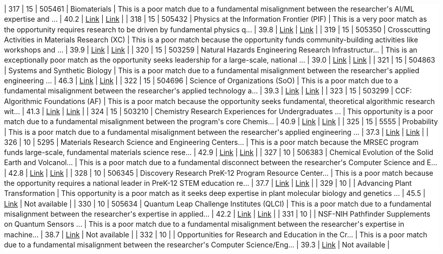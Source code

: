 | 317 | 15 | 505461 | Biomaterials | This is a poor match due to a fundamental misalignment between the researcher's AI/ML expertise and ... | 40.2 | [Link](https://www.nsf.gov/funding/opportunities/biomaterials/pd20-7623) | [Link](https://www.nsf.gov/funding/opportunities/dmr-tmrp-division-materials-research-topical-materials-research/nsf23-612/solicitation) |
| 318 | 15 | 505432 | Physics at the Information Frontier (PIF) | This is a very poor match as the opportunity requires research to be driven by fundamental physics q... | 39.8 | [Link](https://www.nsf.gov/funding/opportunities/pif-physics-information-frontier/pd17-7244) | [Link](https://www.nsf.gov/policies/pappg) |
| 319 | 15 | 505350 | Crosscutting Activities in Materials Research (XC) | This is a poor match because the opportunity funds community-building activities like workshops and ... | 39.9 | [Link](https://www.nsf.gov/funding/opportunities/xc-crosscutting-activities-materials-research/pd18-7222) | [Link](https://www.nsf.gov/policies/pappg) |
| 320 | 15 | 503259 | Natural Hazards Engineering Research Infrastructur... | This is an exceptionally poor match as the opportunity seeks leadership for a large-scale, national ... | 39.0 | [Link](https://www.nsf.gov/funding/opportunities/nheri-natural-hazards-engineering-research-infrastructure/nsf15-598) | [Link](https://www.nsf.gov/funding/opportunities/nheri-natural-hazards-engineering-research-infrastructure/nsf15-598/solicitation) |
| 321 | 15 | 504863 | Systems and Synthetic Biology | This is a poor match due to a fundamental misalignment between the researcher's applied engineering ... | 46.3 | [Link](https://www.nsf.gov/funding/opportunities/systems-synthetic-biology/pd13-8011) | [Link](https://www.nsf.gov/funding/opportunities/mcb-division-molecular-cellular-biosciences-core-programs/nsf24-539/solicitation) |
| 322 | 15 | 504696 | Science of Organizations (SoO) | This is a poor match due to a fundamental misalignment between the researcher's applied technology a... | 39.3 | [Link](https://www.nsf.gov/funding/opportunities/soo-science-organizations/pd11-8031) | [Link](https://www.nsf.gov/policies/pappg) |
| 323 | 15 | 503299 | CCF: Algorithmic Foundations (AF) | This is a poor match because the opportunity seeks fundamental, theoretical algorithmic research wit... | 41.3 | [Link](https://www.nsf.gov/funding/opportunities/af-ccf-algorithmic-foundations/103508) | [Link](https://www.nsf.gov/funding/opportunities/computer-information-science-engineering-core-programs/nsf24-589/solicitation) |
| 324 | 15 | 503210 | Chemistry Research Experiences for Undergraduates ... | This opportunity is a poor match due to a fundamental misalignment between the program's core Chemis... | 40.9 | [Link](https://www.nsf.gov/funding/opportunities/che-reu-sites-chemistry-research-experiences-undergraduates-sites/pd20-1986) | [Link](https://www.nsf.gov/funding/opportunities/reu-research-experiences-undergraduates/nsf23-601/solicitation) |
| 325 | 15 | 5555 | Probability | This is a poor match due to a fundamental misalignment between the researcher's applied engineering ... | 37.3 | [Link](https://www.nsf.gov/funding/opportunities/probability/pd18-1263) | [Link](https://www.nsf.gov/policies/pappg) |
| 326 | 10 | 5295 | Materials Research Science and Engineering Centers... | This is a poor match because the MRSEC program funds large-scale, fundamental materials science rese... | 42.9 | [Link](https://www.nsf.gov/funding/opportunities/mrsec-materials-research-science-engineering-centers/nsf25-532) | [Link](https://www.nsf.gov/funding/opportunities/mrsec-materials-research-science-engineering-centers/nsf25-532/solicitation) |
| 327 | 10 | 506383 | Chemical Evolution of the Solid Earth and Volcanol... | This is a poor match due to a fundamental disconnect between the researcher's Computer Science and E... | 42.8 | [Link](https://www.nsf.gov/funding/opportunities/cesev-chemical-evolution-solid-earth-volcanology/nsf25-516) | [Link](https://www.nsf.gov/funding/opportunities/cesev-chemical-evolution-solid-earth-volcanology/nsf25-516/solicitation) |
| 328 | 10 | 506345 | Discovery Research PreK-12 Program Resource Center... | This is a poor match because the opportunity requires a national leader in PreK-12 STEM education re... | 37.7 | [Link](https://www.nsf.gov/funding/opportunities/drk-12-rc-discovery-research-prek-12-program-resource-center/nsf24-602) | [Link](https://www.nsf.gov/funding/opportunities/drk-12-rc-discovery-research-prek-12-program-resource-center/nsf24-602/solicitation) |
| 329 | 10 |  | Advancing Plant Transformation | This opportunity is a poor match as it seeks deep expertise in plant molecular biology and genetics ... | 45.5 | [Link](https://www.nsf.gov/funding/opportunities/dcl-advancing-plant-transformation-0) | Not available |
| 330 | 10 | 505634 | Quantum Leap Challenge Institutes (QLCI) | This is a poor match due to a fundamental misalignment between the researcher's expertise in applied... | 42.2 | [Link](https://www.nsf.gov/funding/opportunities/qlci-quantum-leap-challenge-institutes/nsf24-599) | [Link](https://www.nsf.gov/funding/opportunities/qlci-quantum-leap-challenge-institutes/nsf24-599/solicitation) |
| 331 | 10 |  | NSF-NIH Pathfinder Supplements on Quantum Sensors ... | This is a poor match due to a fundamental misalignment between the researcher's expertise in machine... | 38.7 | [Link](https://www.nsf.gov/funding/opportunities/dcl-nsf-nih-pathfinder-supplements-quantum-sensors-biomedical) | Not available |
| 332 | 10 |  | Opportunities for Research and Education in the Cr... | This is a poor match due to a fundamental misalignment between the researcher's Computer Science/Eng... | 39.3 | [Link](https://www.nsf.gov/funding/opportunities/dcl-opportunities-research-education-critical-zone-ore-cz2) | Not available |